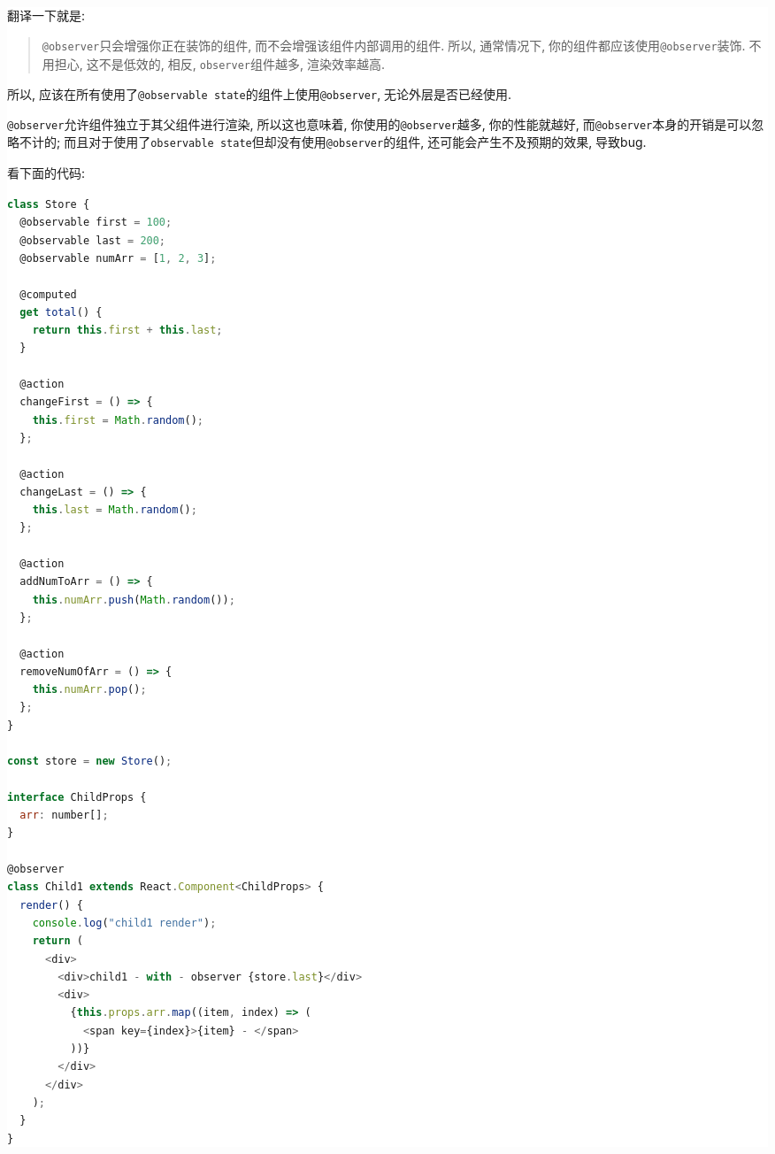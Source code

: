 翻译一下就是: 

> `@observer`只会增强你正在装饰的组件, 而不会增强该组件内部调用的组件. 所以, 通常情况下, 你的组件都应该使用`@observer`装饰. 不用担心, 这不是低效的, 相反, `observer`组件越多, 渲染效率越高.

所以, 应该在所有使用了`@observable state`的组件上使用`@observer`, 无论外层是否已经使用. 

`@observer`允许组件独立于其父组件进行渲染, 所以这也意味着, 你使用的`@observer`越多, 你的性能就越好, 而`@observer`本身的开销是可以忽略不计的; 而且对于使用了`observable state`但却没有使用`@observer`的组件, 还可能会产生不及预期的效果, 导致bug.

看下面的代码: 

```javascript
class Store {
  @observable first = 100;
  @observable last = 200;
  @observable numArr = [1, 2, 3];

  @computed
  get total() {
    return this.first + this.last;
  }

  @action
  changeFirst = () => {
    this.first = Math.random();
  };

  @action
  changeLast = () => {
    this.last = Math.random();
  };
  
  @action
  addNumToArr = () => {
    this.numArr.push(Math.random());
  };

  @action
  removeNumOfArr = () => {
    this.numArr.pop();
  };
}

const store = new Store();

interface ChildProps {
  arr: number[];
}

@observer
class Child1 extends React.Component<ChildProps> {
  render() {
    console.log("child1 render");
    return (
      <div>
        <div>child1 - with - observer {store.last}</div>
        <div>
          {this.props.arr.map((item, index) => (
            <span key={index}>{item} - </span>
          ))}
        </div>
      </div>
    );
  }
}
```